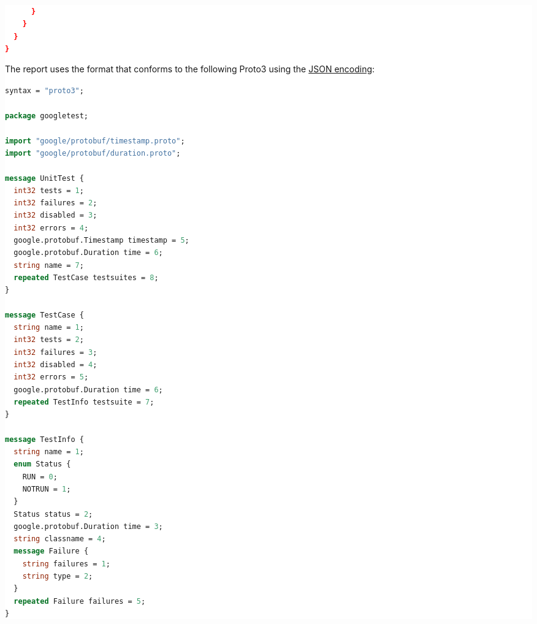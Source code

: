 ```json
      }
    }
  }
}
```

The report uses the format that conforms to the following Proto3 using the
[JSON encoding](https://developers.google.com/protocol-buffers/docs/proto3#json):

```proto
syntax = "proto3";

package googletest;

import "google/protobuf/timestamp.proto";
import "google/protobuf/duration.proto";

message UnitTest {
  int32 tests = 1;
  int32 failures = 2;
  int32 disabled = 3;
  int32 errors = 4;
  google.protobuf.Timestamp timestamp = 5;
  google.protobuf.Duration time = 6;
  string name = 7;
  repeated TestCase testsuites = 8;
}

message TestCase {
  string name = 1;
  int32 tests = 2;
  int32 failures = 3;
  int32 disabled = 4;
  int32 errors = 5;
  google.protobuf.Duration time = 6;
  repeated TestInfo testsuite = 7;
}

message TestInfo {
  string name = 1;
  enum Status {
    RUN = 0;
    NOTRUN = 1;
  }
  Status status = 2;
  google.protobuf.Duration time = 3;
  string classname = 4;
  message Failure {
    string failures = 1;
    string type = 2;
  }
  repeated Failure failures = 5;
}
```
